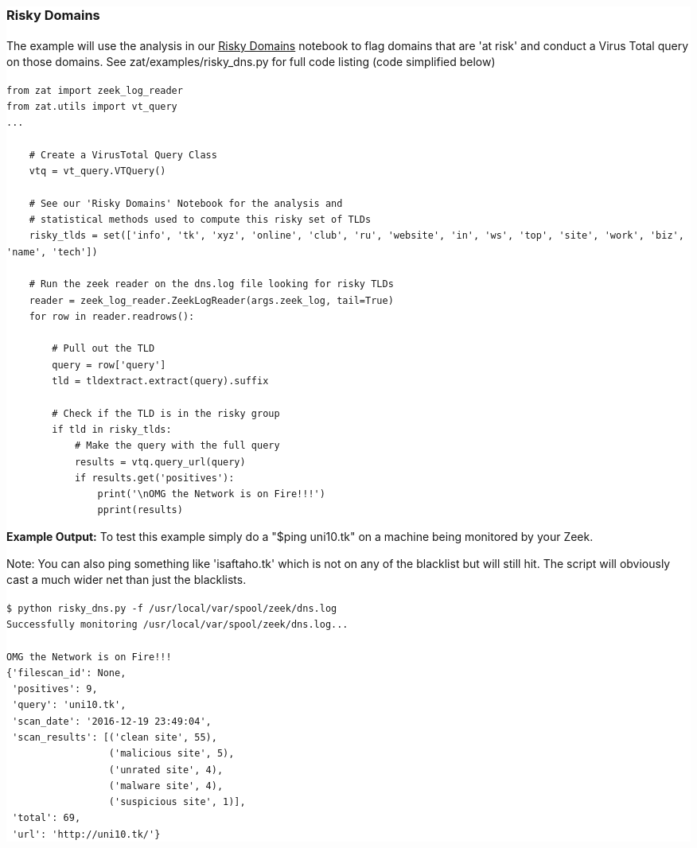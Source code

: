### Risky Domains

The example will use the analysis in our [Risky
Domains](https://github.com/SuperCowPowers/zat/blob/master/notebooks/Risky_Domains.ipynb) notebook to flag domains that are 'at risk' and conduct a Virus Total query on those domains. See zat/examples/risky\_dns.py for full code
listing (code simplified below)

``` {.python}
from zat import zeek_log_reader
from zat.utils import vt_query
...

    # Create a VirusTotal Query Class
    vtq = vt_query.VTQuery()

    # See our 'Risky Domains' Notebook for the analysis and
    # statistical methods used to compute this risky set of TLDs
    risky_tlds = set(['info', 'tk', 'xyz', 'online', 'club', 'ru', 'website', 'in', 'ws', 'top', 'site', 'work', 'biz', 'name', 'tech'])

    # Run the zeek reader on the dns.log file looking for risky TLDs
    reader = zeek_log_reader.ZeekLogReader(args.zeek_log, tail=True)
    for row in reader.readrows():

        # Pull out the TLD
        query = row['query']
        tld = tldextract.extract(query).suffix

        # Check if the TLD is in the risky group
        if tld in risky_tlds:
            # Make the query with the full query
            results = vtq.query_url(query)
            if results.get('positives'):
                print('\nOMG the Network is on Fire!!!')
                pprint(results)
```

**Example Output:** To test this example simply do a \"\$ping uni10.tk\" on a machine being monitored by your Zeek.

Note: You can also ping something like 'isaftaho.tk' which is not on any of the blacklist but will still hit. The script will obviously cast a much wider net than just the blacklists.

```
$ python risky_dns.py -f /usr/local/var/spool/zeek/dns.log
Successfully monitoring /usr/local/var/spool/zeek/dns.log...

OMG the Network is on Fire!!!
{'filescan_id': None,
 'positives': 9,
 'query': 'uni10.tk',
 'scan_date': '2016-12-19 23:49:04',
 'scan_results': [('clean site', 55),
                  ('malicious site', 5),
                  ('unrated site', 4),
                  ('malware site', 4),
                  ('suspicious site', 1)],
 'total': 69,
 'url': 'http://uni10.tk/'}
```
